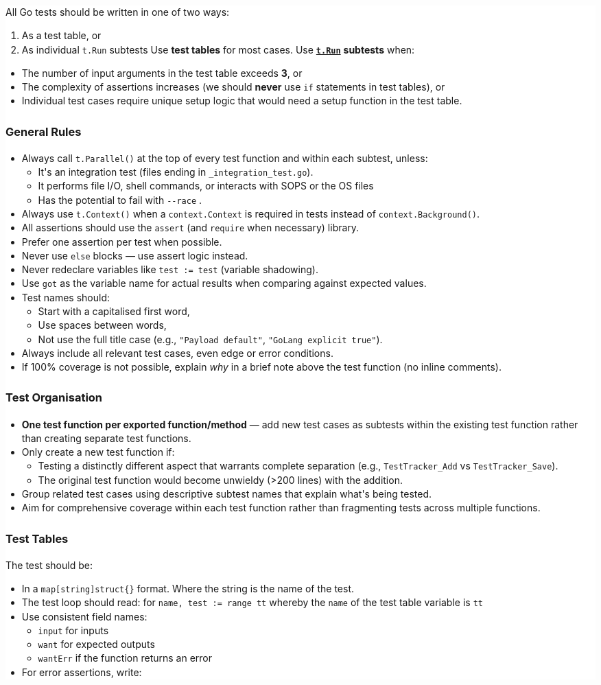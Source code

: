 

All Go tests should be written in one of two ways:

1. As a test table, or
2. As individual `t.Run` subtests
   Use **test tables** for most cases.
   Use [**`t.Run`**](http://t.Run) **subtests** when:

- The number of input arguments in the test table exceeds **3**, or
- The complexity of assertions increases (we should **never** use `if` statements in test tables), or
- Individual test cases require unique setup logic that would need a setup function in the test
  table.

### General Rules

- Always call `t.Parallel()` at the top of every test function and within each subtest, unless:
	- It's an integration test (files ending in `_integration_test.go`).
	- It performs file I/O, shell commands, or interacts with SOPS or the OS files
	- Has the potential to fail with `--race` .
- Always use `t.Context()` when a `context.Context` is required in tests instead of
  `context.Background()`.
- All assertions should use the `assert` (and `require` when necessary) library.
- Prefer one assertion per test when possible.
- Never use `else` blocks — use assert logic instead.
- Never redeclare variables like `test := test` (variable shadowing).
- Use `got` as the variable name for actual results when comparing against expected values.
- Test names should:
	- Start with a capitalised first word,
	- Use spaces between words,
	- Not use the full title case (e.g., `"Payload default"`, `"GoLang explicit true"`).
- Always include all relevant test cases, even edge or error conditions.
- If 100% coverage is not possible, explain _why_ in a brief note above the test function (no inline
  comments).

### Test Organisation

- **One test function per exported function/method** — add new test cases as subtests within the
  existing test function rather than creating separate test functions.
- Only create a new test function if:
	- Testing a distinctly different aspect that warrants complete separation (e.g.,
	  `TestTracker_Add` vs `TestTracker_Save`).
	- The original test function would become unwieldy (>200 lines) with the addition.
- Group related test cases using descriptive subtest names that explain what's being tested.
- Aim for comprehensive coverage within each test function rather than fragmenting tests across
  multiple functions.

### Test Tables

The test should be:

- In a `map[string]struct{}` format. Where the string is the name of the test.
- The test loop should read: for `name, test := range tt` whereby the `name` of the test table
  variable is `tt`
- Use consistent field names:
	- `input` for inputs
	- `want` for expected outputs
	- `wantErr` if the function returns an error
- For error assertions, write:
